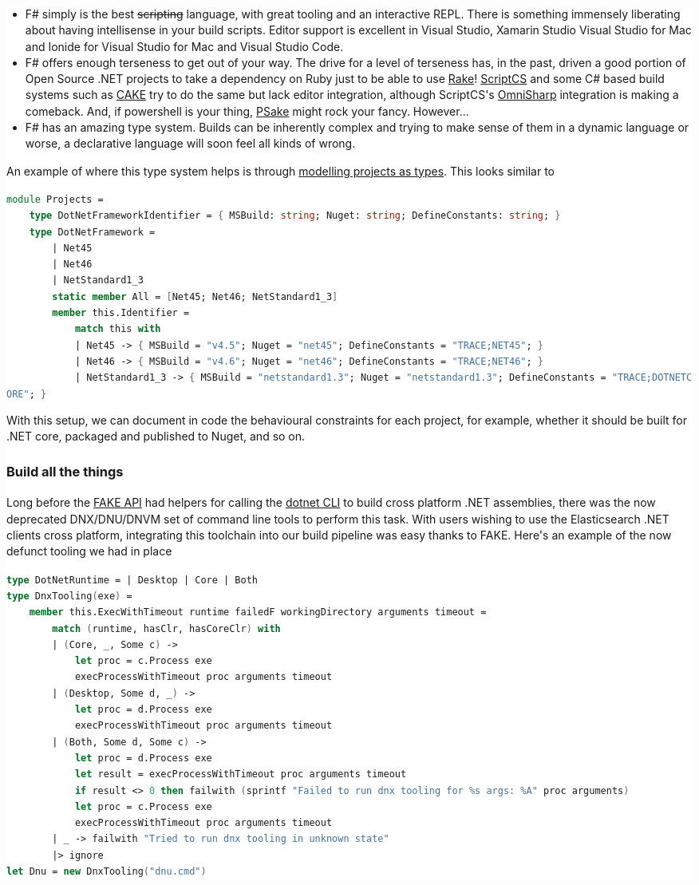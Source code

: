 * F# simply is the best ~~scripting~~ language, with great tooling and an interactive REPL. There is something immensely liberating about having intellisense in your build scripts. Editor support is excellent in Visual Studio, Xamarin Studio Visual Studio for Mac and Ionide for Visual Studio for Mac and Visual Studio Code.
* F# offers enough terseness to get out of your way. The drive for a level of terseness has, in the past, driven a good portion of Open Source .NET projects to take a dependency on Ruby just to be able to use [Rake](http://rake.rubyforge.org/)! [ScriptCS](http://scriptcs.net/) and some C# based build systems such as [CAKE](http://cakebuild.net/) try to do the same but lack editor integration, although ScriptCS's [OmniSharp](http://www.omnisharp.net/) integration is making a comeback. And, if powershell is your thing, [PSake](http://psake.readthedocs.io/en/latest/) might rock your fancy. However...
* F# has an amazing type system. Builds can be inherently complex and trying to make sense of them in a dynamic language or worse, a declarative language will soon feel all kinds of wrong.

An example of where this type system helps is through [modelling projects as types](https://github.com/elastic/elasticsearch-net/blob/master/build/scripts/Paths.fsx#L12). This looks similar to

```fsharp
module Projects = 
    type DotNetFrameworkIdentifier = { MSBuild: string; Nuget: string; DefineConstants: string; }
    type DotNetFramework = 
        | Net45 
        | Net46 
        | NetStandard1_3
        static member All = [Net45; Net46; NetStandard1_3] 
        member this.Identifier = 
            match this with
            | Net45 -> { MSBuild = "v4.5"; Nuget = "net45"; DefineConstants = "TRACE;NET45"; }
            | Net46 -> { MSBuild = "v4.6"; Nuget = "net46"; DefineConstants = "TRACE;NET46"; }
            | NetStandard1_3 -> { MSBuild = "netstandard1.3"; Nuget = "netstandard1.3"; DefineConstants = "TRACE;DOTNETCORE"; }
```

With this setup, we can document in code the behavioural constraints for each project, for example, whether it should be built for .NET core, packaged and published to Nuget, and so on.

### Build all the things

Long before the [FAKE API](http://fsharp.github.io/FAKE/apidocs/index.html) had helpers for calling the [dotnet CLI](http://fsharp.github.io/FAKE/apidocs/fake-dotnetcli.html) to build cross platform .NET assemblies, there was the now deprecated DNX/DNU/DNVM set of command line tools to perform this task. With users wishing to use the Elasticsearch .NET clients cross platform, integrating this toolchain into our build pipeline was easy thanks to FAKE. Here's an example of the now defunct tooling we had in place

```fsharp
type DotNetRuntime = | Desktop | Core | Both
type DnxTooling(exe) =
    member this.ExecWithTimeout runtime failedF workingDirectory arguments timeout =
        match (runtime, hasClr, hasCoreClr) with
        | (Core, _, Some c) ->
            let proc = c.Process exe
            execProcessWithTimeout proc arguments timeout
        | (Desktop, Some d, _) ->
            let proc = d.Process exe
            execProcessWithTimeout proc arguments timeout
        | (Both, Some d, Some c) ->
            let proc = d.Process exe
            let result = execProcessWithTimeout proc arguments timeout
            if result <> 0 then failwith (sprintf "Failed to run dnx tooling for %s args: %A" proc arguments)
            let proc = c.Process exe
            execProcessWithTimeout proc arguments timeout
        | _ -> failwith "Tried to run dnx tooling in unknown state"
        |> ignore
let Dnu = new DnxTooling("dnu.cmd")
```